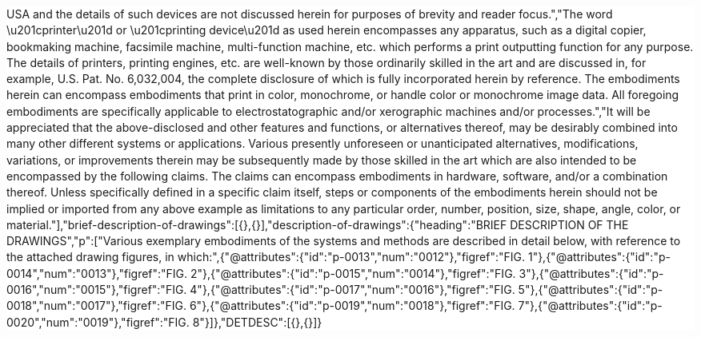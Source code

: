 USA and the details of such devices are not discussed herein for purposes of brevity and reader focus.","The word \u201cprinter\u201d or \u201cprinting device\u201d as used herein encompasses any apparatus, such as a digital copier, bookmaking machine, facsimile machine, multi-function machine, etc. which performs a print outputting function for any purpose. The details of printers, printing engines, etc. are well-known by those ordinarily skilled in the art and are discussed in, for example, U.S. Pat. No. 6,032,004, the complete disclosure of which is fully incorporated herein by reference. The embodiments herein can encompass embodiments that print in color, monochrome, or handle color or monochrome image data. All foregoing embodiments are specifically applicable to electrostatographic and\/or xerographic machines and\/or processes.","It will be appreciated that the above-disclosed and other features and functions, or alternatives thereof, may be desirably combined into many other different systems or applications. Various presently unforeseen or unanticipated alternatives, modifications, variations, or improvements therein may be subsequently made by those skilled in the art which are also intended to be encompassed by the following claims. The claims can encompass embodiments in hardware, software, and\/or a combination thereof. Unless specifically defined in a specific claim itself, steps or components of the embodiments herein should not be implied or imported from any above example as limitations to any particular order, number, position, size, shape, angle, color, or material."],"brief-description-of-drawings":[{},{}],"description-of-drawings":{"heading":"BRIEF DESCRIPTION OF THE DRAWINGS","p":["Various exemplary embodiments of the systems and methods are described in detail below, with reference to the attached drawing figures, in which:",{"@attributes":{"id":"p-0013","num":"0012"},"figref":"FIG. 1"},{"@attributes":{"id":"p-0014","num":"0013"},"figref":"FIG. 2"},{"@attributes":{"id":"p-0015","num":"0014"},"figref":"FIG. 3"},{"@attributes":{"id":"p-0016","num":"0015"},"figref":"FIG. 4"},{"@attributes":{"id":"p-0017","num":"0016"},"figref":"FIG. 5"},{"@attributes":{"id":"p-0018","num":"0017"},"figref":"FIG. 6"},{"@attributes":{"id":"p-0019","num":"0018"},"figref":"FIG. 7"},{"@attributes":{"id":"p-0020","num":"0019"},"figref":"FIG. 8"}]},"DETDESC":[{},{}]}
